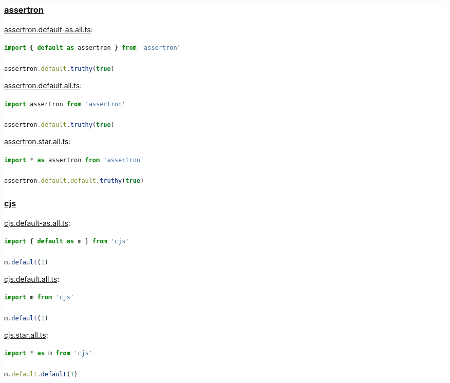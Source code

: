 ### [assertron](../../README.md#assertron)

[assertron.default-as.all.ts](./ts/assertron.default-as.all.ts):

```ts
import { default as assertron } from 'assertron'

assertron.default.truthy(true)

```

[assertron.default.all.ts](./ts/assertron.default.all.ts):

```ts
import assertron from 'assertron'

assertron.default.truthy(true)

```

[assertron.star.all.ts](./ts/assertron.star.all.ts):

```ts
import * as assertron from 'assertron'

assertron.default.default.truthy(true)

```

### [cjs](../../README.md#cjs)

[cjs.default-as.all.ts](./ts/cjs.default-as.all.ts):

```ts
import { default as m } from 'cjs'

m.default(1)

```

[cjs.default.all.ts](./ts/cjs.default.all.ts):

```ts
import m from 'cjs'

m.default(1)

```

[cjs.star.all.ts](./ts/cjs.star.all.ts):

```ts
import * as m from 'cjs'

m.default.default(1)


```
